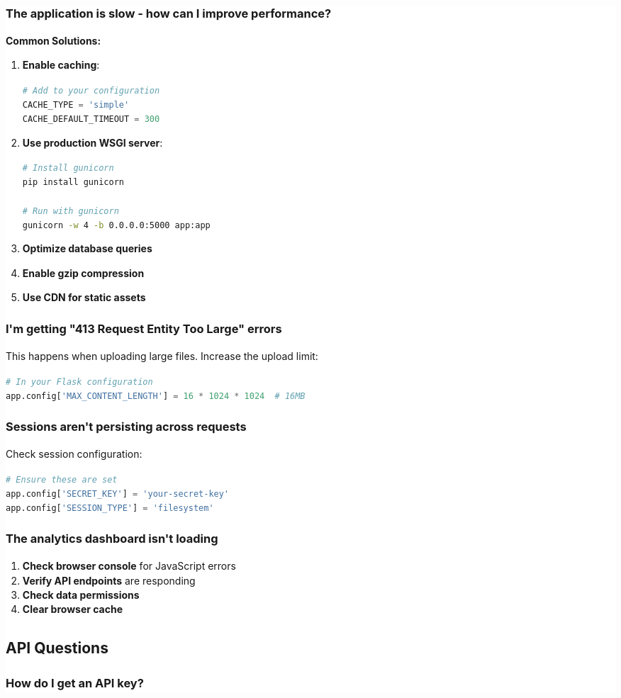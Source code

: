 ### The application is slow - how can I improve performance?

**Common Solutions:**

1. **Enable caching**:
   ```python
   # Add to your configuration
   CACHE_TYPE = 'simple'
   CACHE_DEFAULT_TIMEOUT = 300
   ```

2. **Use production WSGI server**:
   ```bash
   # Install gunicorn
   pip install gunicorn
   
   # Run with gunicorn
   gunicorn -w 4 -b 0.0.0.0:5000 app:app
   ```

3. **Optimize database queries**
4. **Enable gzip compression**
5. **Use CDN for static assets**

### I'm getting "413 Request Entity Too Large" errors

This happens when uploading large files. Increase the upload limit:

```python
# In your Flask configuration
app.config['MAX_CONTENT_LENGTH'] = 16 * 1024 * 1024  # 16MB
```

### Sessions aren't persisting across requests

Check session configuration:

```python
# Ensure these are set
app.config['SECRET_KEY'] = 'your-secret-key'
app.config['SESSION_TYPE'] = 'filesystem'
```

### The analytics dashboard isn't loading

1. **Check browser console** for JavaScript errors
2. **Verify API endpoints** are responding
3. **Check data permissions**
4. **Clear browser cache**

## API Questions

### How do I get an API key?
